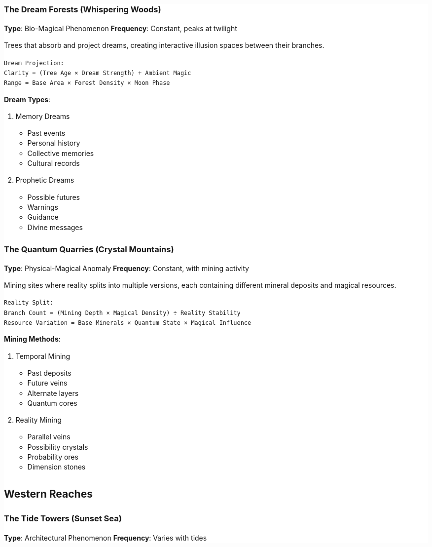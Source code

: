 ### The Dream Forests (Whispering Woods)
**Type**: Bio-Magical Phenomenon
**Frequency**: Constant, peaks at twilight

Trees that absorb and project dreams, creating interactive illusion spaces between their branches.

```
Dream Projection:
Clarity = (Tree Age × Dream Strength) + Ambient Magic
Range = Base Area × Forest Density × Moon Phase
```

**Dream Types**:
1. Memory Dreams
   - Past events
   - Personal history
   - Collective memories
   - Cultural records

2. Prophetic Dreams
   - Possible futures
   - Warnings
   - Guidance
   - Divine messages

### The Quantum Quarries (Crystal Mountains)
**Type**: Physical-Magical Anomaly
**Frequency**: Constant, with mining activity

Mining sites where reality splits into multiple versions, each containing different mineral deposits and magical resources.

```
Reality Split:
Branch Count = (Mining Depth × Magical Density) ÷ Reality Stability
Resource Variation = Base Minerals × Quantum State × Magical Influence
```

**Mining Methods**:
1. Temporal Mining
   - Past deposits
   - Future veins
   - Alternate layers
   - Quantum cores

2. Reality Mining
   - Parallel veins
   - Possibility crystals
   - Probability ores
   - Dimension stones

## Western Reaches

### The Tide Towers (Sunset Sea)
**Type**: Architectural Phenomenon
**Frequency**: Varies with tides
